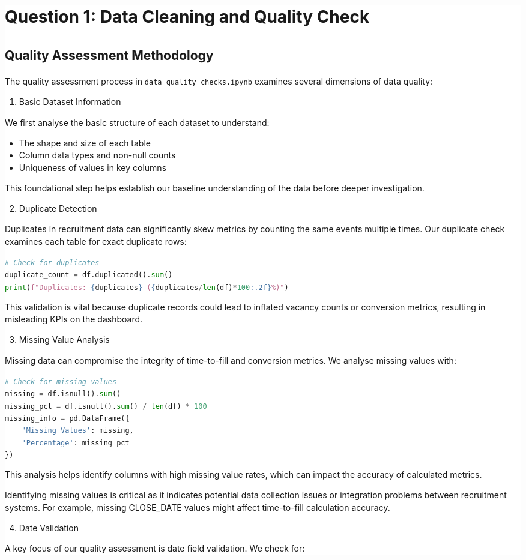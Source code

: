 # Question 1: Data Cleaning and Quality Check

## Quality Assessment Methodology

The quality assessment process in `data_quality_checks.ipynb` examines several dimensions of data quality:

1. Basic Dataset Information

We first analyse the basic structure of each dataset to understand:

- The shape and size of each table
- Column data types and non-null counts
- Uniqueness of values in key columns

This foundational step helps establish our baseline understanding of the data before deeper investigation.

2. Duplicate Detection

Duplicates in recruitment data can significantly skew metrics by counting the same events multiple times. Our duplicate check examines each table for exact duplicate rows:

```python
# Check for duplicates
duplicate_count = df.duplicated().sum()
print(f"Duplicates: {duplicates} ({duplicates/len(df)*100:.2f}%)")
```

This validation is vital because duplicate records could lead to inflated vacancy counts or conversion metrics, resulting in misleading KPIs on the dashboard.

3. Missing Value Analysis

Missing data can compromise the integrity of time-to-fill and conversion metrics. We analyse missing values with:

```python
# Check for missing values
missing = df.isnull().sum()
missing_pct = df.isnull().sum() / len(df) * 100
missing_info = pd.DataFrame({
    'Missing Values': missing,
    'Percentage': missing_pct
})
```

This analysis helps identify columns with high missing value rates, which can impact the accuracy of calculated metrics.

Identifying missing values is critical as it indicates potential data collection issues or integration problems between recruitment systems. For example, missing CLOSE_DATE values might affect time-to-fill calculation accuracy.

4. Date Validation

A key focus of our quality assessment is date field validation. We check for:
